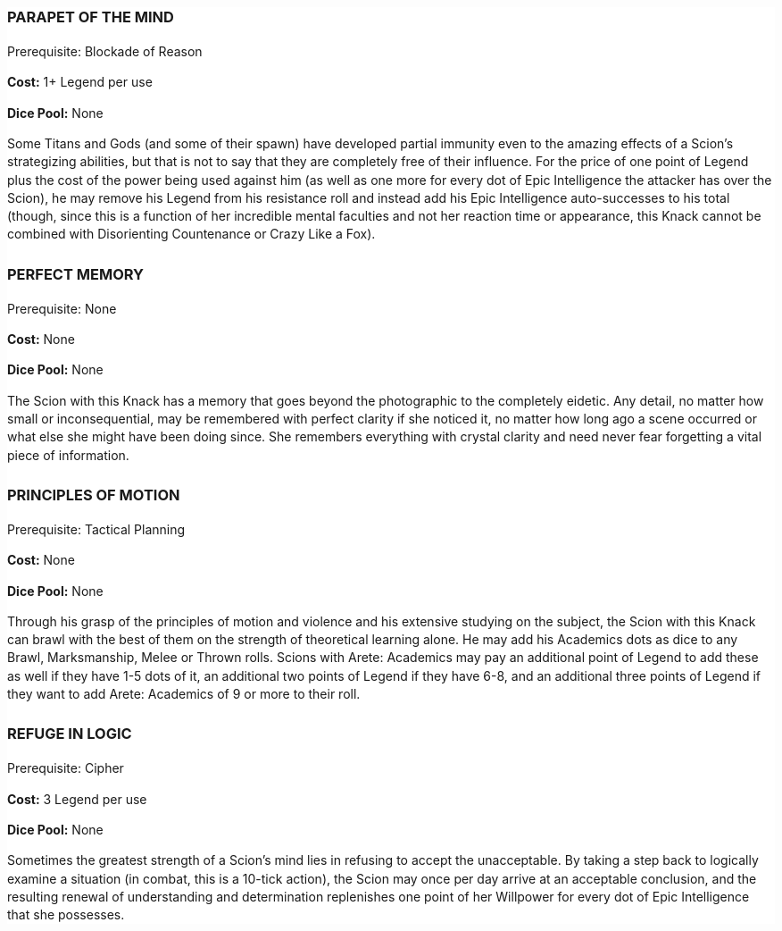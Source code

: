 ### PARAPET OF THE MIND
Prerequisite: Blockade of Reason

**Cost:** 1+ Legend per use

**Dice Pool:** None

Some Titans and Gods (and some of their spawn) have developed partial immunity even to the amazing effects of a Scion’s strategizing abilities, but that is not to say that they are completely free of their influence. For the price of one point of Legend plus the cost of the power being used against him (as well as one more for every dot of Epic Intelligence the attacker has over the Scion), he may remove his Legend from his resistance roll and instead add his Epic Intelligence auto-successes to his total (though, since this is a function of her incredible mental faculties and not her reaction time or appearance, this Knack cannot be combined with Disorienting Countenance or Crazy Like a Fox).

### PERFECT MEMORY
Prerequisite: None

**Cost:** None

**Dice Pool:** None

The Scion with this Knack has a memory that goes beyond the photographic to the completely eidetic. Any detail, no matter how small or inconsequential, may be remembered with perfect clarity if she noticed it, no matter how long ago a scene occurred or what else she might have been doing since. She remembers everything with crystal clarity and need never fear forgetting a vital piece of information.

### PRINCIPLES OF MOTION
Prerequisite: Tactical Planning

**Cost:** None

**Dice Pool:** None

Through his grasp of the principles of motion and violence and his extensive studying on the subject, the Scion with this Knack can brawl with the best of them on the strength of theoretical learning alone. He may add his Academics dots as dice to any Brawl, Marksmanship, Melee or Thrown rolls. Scions with Arete: Academics may pay an additional point of Legend to add these as well if they have 1-5 dots of it, an additional two points of Legend if they have 6-8, and an additional three points of Legend if they want to add Arete: Academics of 9 or more to their roll.

### REFUGE IN LOGIC
Prerequisite: Cipher

**Cost:** 3 Legend per use

**Dice Pool:** None

Sometimes the greatest strength of a Scion’s mind lies in refusing to accept the unacceptable. By taking a step back to logically examine a situation (in combat, this is a 10-tick action), the Scion may once per day arrive at an acceptable conclusion, and the resulting renewal of understanding and determination replenishes one point of her Willpower for every dot of Epic Intelligence that she possesses.
